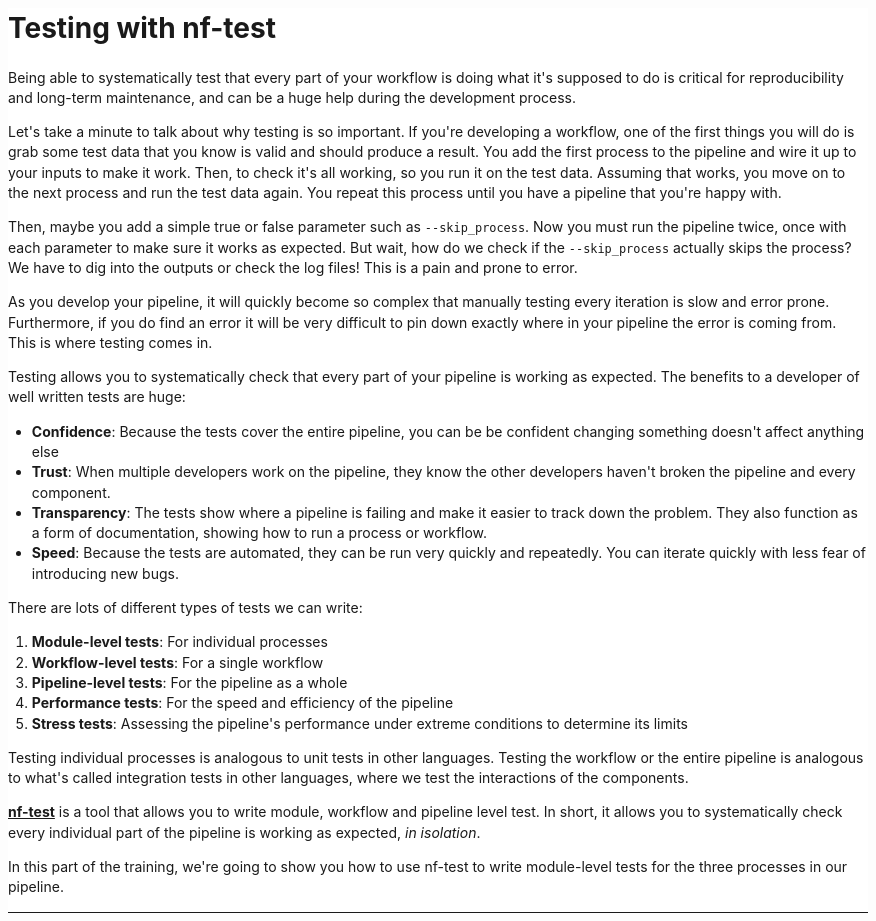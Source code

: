 # Testing with nf-test

Being able to systematically test that every part of your workflow is doing what it's supposed to do is critical for reproducibility and long-term maintenance, and can be a huge help during the development process.

Let's take a minute to talk about why testing is so important. If you're developing a workflow, one of the first things you will do is grab some test data that you know is valid and should produce a result. You add the first process to the pipeline and wire it up to your inputs to make it work. Then, to check it's all working, so you run it on the test data. Assuming that works, you move on to the next process and run the test data again. You repeat this process until you have a pipeline that you're happy with.

Then, maybe you add a simple true or false parameter such as `--skip_process`. Now you must run the pipeline twice, once with each parameter to make sure it works as expected. But wait, how do we check if the `--skip_process` actually skips the process? We have to dig into the outputs or check the log files! This is a pain and prone to error.

As you develop your pipeline, it will quickly become so complex that manually testing every iteration is slow and error prone. Furthermore, if you do find an error it will be very difficult to pin down exactly where in your pipeline the error is coming from. This is where testing comes in.

Testing allows you to systematically check that every part of your pipeline is working as expected. The benefits to a developer of well written tests are huge:

- **Confidence**: Because the tests cover the entire pipeline, you can be be confident changing something doesn't affect anything else
- **Trust**: When multiple developers work on the pipeline, they know the other developers haven't broken the pipeline and every component.
- **Transparency**: The tests show where a pipeline is failing and make it easier to track down the problem. They also function as a form of documentation, showing how to run a process or workflow.
- **Speed**: Because the tests are automated, they can be run very quickly and repeatedly. You can iterate quickly with less fear of introducing new bugs.

There are lots of different types of tests we can write:

1. **Module-level tests**: For individual processes
2. **Workflow-level tests**: For a single workflow
3. **Pipeline-level tests**: For the pipeline as a whole
4. **Performance tests**: For the speed and efficiency of the pipeline
5. **Stress tests**: Assessing the pipeline's performance under extreme conditions to determine its limits

Testing individual processes is analogous to unit tests in other languages. Testing the workflow or the entire pipeline is analogous to what's called integration tests in other languages, where we test the interactions of the components.

[**nf-test**](https://www.nf-test.com/) is a tool that allows you to write module, workflow and pipeline level test. In short, it allows you to systematically check every individual part of the pipeline is working as expected, _in isolation_.

In this part of the training, we're going to show you how to use nf-test to write module-level tests for the three processes in our pipeline.

---
